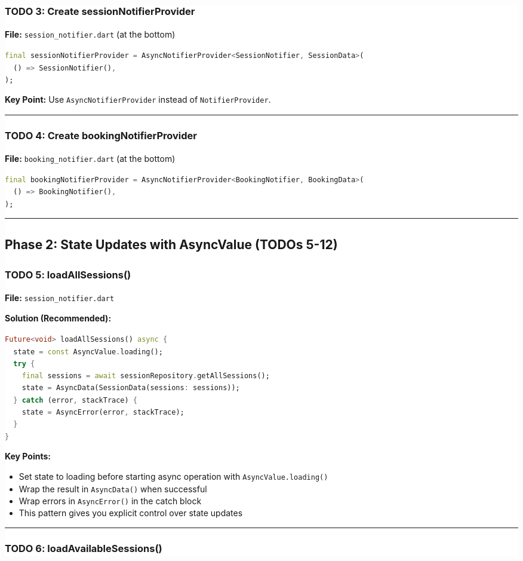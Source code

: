 
### TODO 3: Create sessionNotifierProvider

**File:** `session_notifier.dart` (at the bottom)

```dart
final sessionNotifierProvider = AsyncNotifierProvider<SessionNotifier, SessionData>(
  () => SessionNotifier(),
);
```

**Key Point:** Use `AsyncNotifierProvider` instead of `NotifierProvider`.

---

### TODO 4: Create bookingNotifierProvider

**File:** `booking_notifier.dart` (at the bottom)

```dart
final bookingNotifierProvider = AsyncNotifierProvider<BookingNotifier, BookingData>(
  () => BookingNotifier(),
);
```

---

## Phase 2: State Updates with AsyncValue (TODOs 5-12)

### TODO 5: loadAllSessions()

**File:** `session_notifier.dart`

**Solution (Recommended):**
```dart
Future<void> loadAllSessions() async {
  state = const AsyncValue.loading();
  try {
    final sessions = await sessionRepository.getAllSessions();
    state = AsyncData(SessionData(sessions: sessions));
  } catch (error, stackTrace) {
    state = AsyncError(error, stackTrace);
  }
}
```

**Key Points:**
- Set state to loading before starting async operation with `AsyncValue.loading()`
- Wrap the result in `AsyncData()` when successful
- Wrap errors in `AsyncError()` in the catch block
- This pattern gives you explicit control over state updates

---

### TODO 6: loadAvailableSessions()
